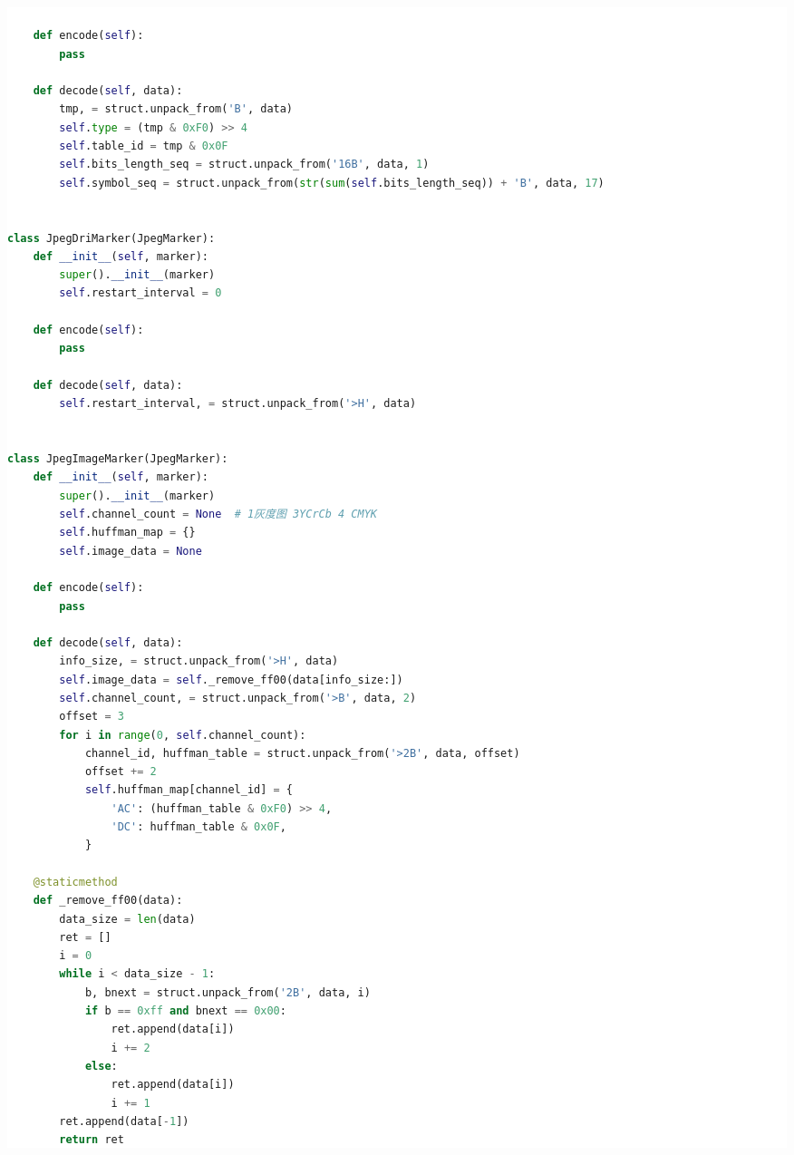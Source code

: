 ```python

    def encode(self):
        pass

    def decode(self, data):
        tmp, = struct.unpack_from('B', data)
        self.type = (tmp & 0xF0) >> 4
        self.table_id = tmp & 0x0F
        self.bits_length_seq = struct.unpack_from('16B', data, 1)
        self.symbol_seq = struct.unpack_from(str(sum(self.bits_length_seq)) + 'B', data, 17)


class JpegDriMarker(JpegMarker):
    def __init__(self, marker):
        super().__init__(marker)
        self.restart_interval = 0

    def encode(self):
        pass

    def decode(self, data):
        self.restart_interval, = struct.unpack_from('>H', data)


class JpegImageMarker(JpegMarker):
    def __init__(self, marker):
        super().__init__(marker)
        self.channel_count = None  # 1灰度图 3YCrCb 4 CMYK
        self.huffman_map = {}
        self.image_data = None

    def encode(self):
        pass

    def decode(self, data):
        info_size, = struct.unpack_from('>H', data)
        self.image_data = self._remove_ff00(data[info_size:])
        self.channel_count, = struct.unpack_from('>B', data, 2)
        offset = 3
        for i in range(0, self.channel_count):
            channel_id, huffman_table = struct.unpack_from('>2B', data, offset)
            offset += 2
            self.huffman_map[channel_id] = {
                'AC': (huffman_table & 0xF0) >> 4,
                'DC': huffman_table & 0x0F,
            }

    @staticmethod
    def _remove_ff00(data):
        data_size = len(data)
        ret = []
        i = 0
        while i < data_size - 1:
            b, bnext = struct.unpack_from('2B', data, i)
            if b == 0xff and bnext == 0x00:
                ret.append(data[i])
                i += 2
            else:
                ret.append(data[i])
                i += 1
        ret.append(data[-1])
        return ret

```